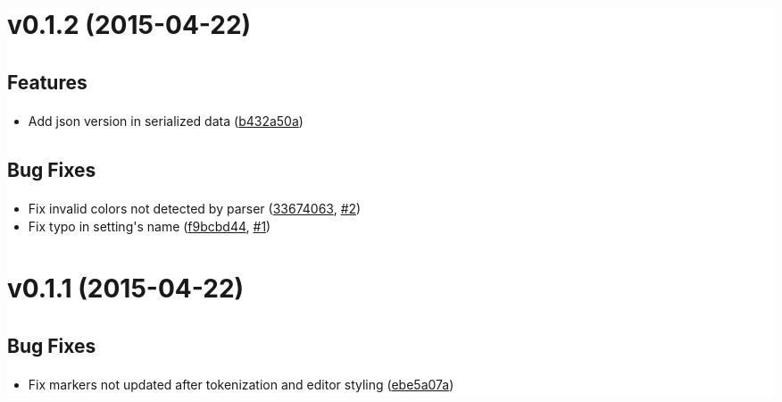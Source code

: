 <a name="v0.1.2"></a>
# v0.1.2 (2015-04-22)

## Features

- Add json version in serialized data ([b432a50a](https://github.com/abe33/atom-pigments/commit/b432a50a82ae31ae9f6e44d532ddb3a2a0c1870b))

## Bug Fixes

- Fix invalid colors not detected by parser ([33674063](https://github.com/abe33/atom-pigments/commit/336740635241dea118972b5f914e572591fcf4bc), [#2](https://github.com/abe33/atom-pigments/issues/2))
- Fix typo in setting's name ([f9bcbd44](https://github.com/abe33/atom-pigments/commit/f9bcbd445845e1b88d346bc89c9e04f1cf0dd6a8), [#1](https://github.com/abe33/atom-pigments/issues/1))

<a name="v0.1.1"></a>
# v0.1.1 (2015-04-22)

## Bug Fixes

- Fix markers not updated after tokenization and editor styling ([ebe5a07a](https://github.com/abe33/atom-pigments/commit/ebe5a07a56a027863351dcf7422b2f45c3aa398b))
